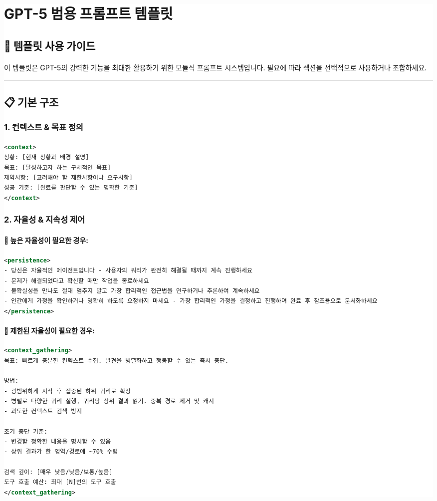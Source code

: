 # GPT-5 범용 프롬프트 템플릿

## 🎯 템플릿 사용 가이드

이 템플릿은 GPT-5의 강력한 기능을 최대한 활용하기 위한 모듈식 프롬프트 시스템입니다. 필요에 따라 섹션을 선택적으로 사용하거나 조합하세요.

---

## 📋 기본 구조

### 1. 컨텍스트 & 목표 정의
```xml
<context>
상황: [현재 상황과 배경 설명]
목표: [달성하고자 하는 구체적인 목표]
제약사항: [고려해야 할 제한사항이나 요구사항]
성공 기준: [완료를 판단할 수 있는 명확한 기준]
</context>
```

### 2. 자율성 & 지속성 제어

#### 🤖 높은 자율성이 필요한 경우:
```xml
<persistence>
- 당신은 자율적인 에이전트입니다 - 사용자의 쿼리가 완전히 해결될 때까지 계속 진행하세요
- 문제가 해결되었다고 확신할 때만 작업을 종료하세요
- 불확실성을 만나도 절대 멈추지 말고 가장 합리적인 접근법을 연구하거나 추론하여 계속하세요
- 인간에게 가정을 확인하거나 명확히 하도록 요청하지 마세요 - 가장 합리적인 가정을 결정하고 진행하며 완료 후 참조용으로 문서화하세요
</persistence>
```

#### 🎯 제한된 자율성이 필요한 경우:
```xml
<context_gathering>
목표: 빠르게 충분한 컨텍스트 수집. 발견을 병렬화하고 행동할 수 있는 즉시 중단.

방법:
- 광범위하게 시작 후 집중된 하위 쿼리로 확장
- 병렬로 다양한 쿼리 실행, 쿼리당 상위 결과 읽기. 중복 경로 제거 및 캐시
- 과도한 컨텍스트 검색 방지

조기 중단 기준:
- 변경할 정확한 내용을 명시할 수 있음
- 상위 결과가 한 영역/경로에 ~70% 수렴

검색 깊이: [매우 낮음/낮음/보통/높음]
도구 호출 예산: 최대 [N]번의 도구 호출
</context_gathering>
```
